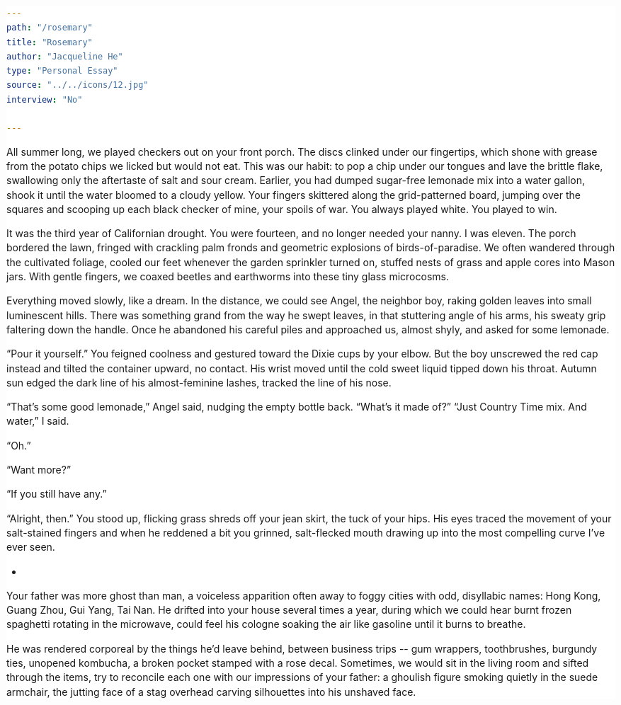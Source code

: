 ```yaml
---
path: "/rosemary"
title: "Rosemary"
author: "Jacqueline He"
type: "Personal Essay"
source: "../../icons/12.jpg"
interview: "No"

---
```

All summer long, we played checkers out on your front porch. The discs clinked under our fingertips, which shone with grease from the potato chips we licked but would not eat. This was our habit: to pop a chip under our tongues and lave the brittle flake, swallowing only the aftertaste of salt and sour cream. Earlier, you had dumped sugar-free lemonade mix into a water gallon, shook it until the water bloomed to a cloudy yellow. Your fingers skittered along the grid-patterned board, jumping over the squares and scooping up each black checker of mine, your spoils of war. You always played white. You played to win.
 
It was the third year of Californian drought. You were fourteen, and no longer needed your nanny. I was eleven. The porch bordered the lawn, fringed with crackling palm fronds and geometric explosions of birds-of-paradise. We often wandered through the cultivated foliage, cooled our feet whenever the garden sprinkler turned on, stuffed nests of grass and apple cores into Mason jars. With gentle fingers, we coaxed beetles and earthworms into these tiny glass microcosms.

Everything moved slowly, like a dream. In the distance, we could see Angel, the neighbor boy, raking golden leaves into small luminescent hills. There was something grand from the way he swept leaves, in that stuttering angle of his arms, his sweaty grip faltering down the handle. Once he abandoned his careful piles and approached us, almost shyly, and asked for some lemonade.

“Pour it yourself.” You feigned coolness and gestured toward the Dixie cups by your elbow. But the boy unscrewed the red cap instead and tilted the container upward, no contact. His wrist moved until the cold sweet liquid tipped down his throat. Autumn sun edged the dark line of his almost-feminine lashes, tracked the line of his nose.

“That’s some good lemonade,” Angel said, nudging the empty bottle back. “What’s it made of?” “Just Country Time mix. And water,” I said.

“Oh.”

“Want more?”

“If you still have any.”

“Alright, then.” You stood up, flicking grass shreds off your jean skirt, the tuck of your hips. His eyes traced the movement of your salt-stained fingers and when he reddened a bit you grinned, salt-flecked mouth drawing up into the most compelling curve I’ve ever seen.

*

Your father was more ghost than man, a voiceless apparition often away to foggy cities with odd, disyllabic names: Hong Kong, Guang Zhou, Gui Yang, Tai Nan. He drifted into your house several times a year, during which we could hear burnt frozen spaghetti rotating in the microwave, could feel his cologne soaking the air like gasoline until it burns to breathe.

He was rendered corporeal by the things he’d leave behind, between business trips -- gum wrappers, toothbrushes, burgundy ties, unopened kombucha, a broken pocket stamped with a rose decal. Sometimes, we would sit in the living room and sifted through the items, try to reconcile each one with our impressions of your father: a ghoulish figure smoking quietly in the suede armchair, the jutting face of a stag overhead carving silhouettes into his unshaved face.
